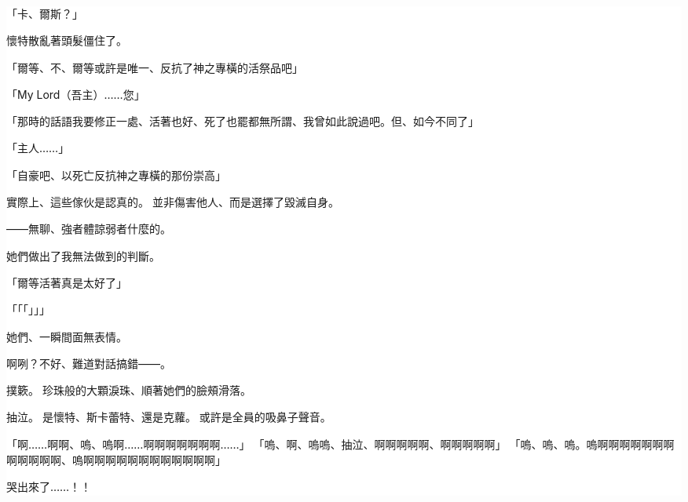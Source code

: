 「卡、爾斯？」

懷特散亂著頭髮僵住了。

「爾等、不、爾等或許是唯一、反抗了神之專橫的活祭品吧」

「My Lord（吾主）……您」

「那時的話語我要修正一處、活著也好、死了也罷都無所謂、我曾如此說過吧。但、如今不同了」

「主人……」

「自豪吧、以死亡反抗神之專橫的那份崇高」

實際上、這些傢伙是認真的。
並非傷害他人、而是選擇了毀滅自身。

――無聊、強者體諒弱者什麼的。

她們做出了我無法做到的判斷。

「爾等活著真是太好了」

「「「」」」

她們、一瞬間面無表情。

啊咧？不好、難道對話搞錯――。

撲簌。
珍珠般的大顆淚珠、順著她們的臉頰滑落。

抽泣。
是懷特、斯卡蕾特、還是克蘿。
或許是全員的吸鼻子聲音。

「啊……啊啊、嗚、嗚啊……啊啊啊啊啊啊啊……」
「嗚、啊、嗚嗚、抽泣、啊啊啊啊啊、啊啊啊啊啊」
「嗚、嗚、嗚。嗚啊啊啊啊啊啊啊啊啊啊啊啊、嗚啊啊啊啊啊啊啊啊啊啊啊啊」

哭出來了……！！